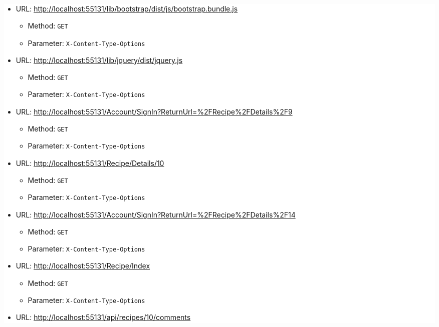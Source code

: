   
* URL: [http://localhost:55131/lib/bootstrap/dist/js/bootstrap.bundle.js](http://localhost:55131/lib/bootstrap/dist/js/bootstrap.bundle.js)
  
  
  * Method: `GET`
  
  
  * Parameter: `X-Content-Type-Options`
  
  
  
  
* URL: [http://localhost:55131/lib/jquery/dist/jquery.js](http://localhost:55131/lib/jquery/dist/jquery.js)
  
  
  * Method: `GET`
  
  
  * Parameter: `X-Content-Type-Options`
  
  
  
  
* URL: [http://localhost:55131/Account/SignIn?ReturnUrl=%2FRecipe%2FDetails%2F9](http://localhost:55131/Account/SignIn?ReturnUrl=%2FRecipe%2FDetails%2F9)
  
  
  * Method: `GET`
  
  
  * Parameter: `X-Content-Type-Options`
  
  
  
  
* URL: [http://localhost:55131/Recipe/Details/10](http://localhost:55131/Recipe/Details/10)
  
  
  * Method: `GET`
  
  
  * Parameter: `X-Content-Type-Options`
  
  
  
  
* URL: [http://localhost:55131/Account/SignIn?ReturnUrl=%2FRecipe%2FDetails%2F14](http://localhost:55131/Account/SignIn?ReturnUrl=%2FRecipe%2FDetails%2F14)
  
  
  * Method: `GET`
  
  
  * Parameter: `X-Content-Type-Options`
  
  
  
  
* URL: [http://localhost:55131/Recipe/Index](http://localhost:55131/Recipe/Index)
  
  
  * Method: `GET`
  
  
  * Parameter: `X-Content-Type-Options`
  
  
  
  
* URL: [http://localhost:55131/api/recipes/10/comments](http://localhost:55131/api/recipes/10/comments)
  